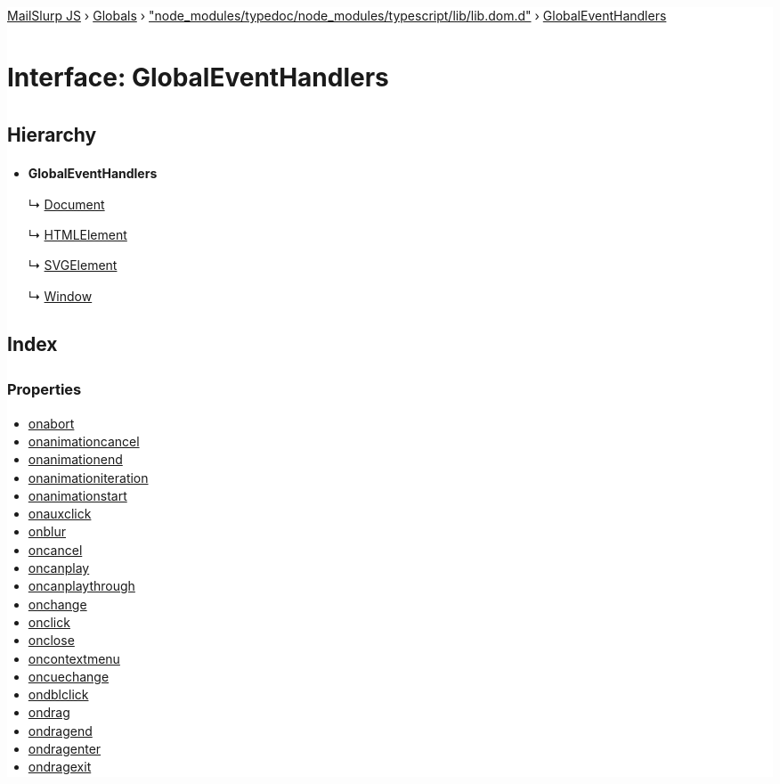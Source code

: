 [MailSlurp JS](../README.md) › [Globals](../globals.md) › ["node_modules/typedoc/node_modules/typescript/lib/lib.dom.d"](../modules/_node_modules_typedoc_node_modules_typescript_lib_lib_dom_d_.md) › [GlobalEventHandlers](_node_modules_typedoc_node_modules_typescript_lib_lib_dom_d_.globaleventhandlers.md)

# Interface: GlobalEventHandlers

## Hierarchy

* **GlobalEventHandlers**

  ↳ [Document](_node_modules_typedoc_node_modules_typescript_lib_lib_dom_d_.document.md)

  ↳ [HTMLElement](_node_modules_typedoc_node_modules_typescript_lib_lib_dom_d_.htmlelement.md)

  ↳ [SVGElement](_node_modules_typedoc_node_modules_typescript_lib_lib_dom_d_.svgelement.md)

  ↳ [Window](_node_modules_typedoc_node_modules_typescript_lib_lib_dom_d_.window.md)

## Index

### Properties

* [onabort](_node_modules_typedoc_node_modules_typescript_lib_lib_dom_d_.globaleventhandlers.md#onabort)
* [onanimationcancel](_node_modules_typedoc_node_modules_typescript_lib_lib_dom_d_.globaleventhandlers.md#onanimationcancel)
* [onanimationend](_node_modules_typedoc_node_modules_typescript_lib_lib_dom_d_.globaleventhandlers.md#onanimationend)
* [onanimationiteration](_node_modules_typedoc_node_modules_typescript_lib_lib_dom_d_.globaleventhandlers.md#onanimationiteration)
* [onanimationstart](_node_modules_typedoc_node_modules_typescript_lib_lib_dom_d_.globaleventhandlers.md#onanimationstart)
* [onauxclick](_node_modules_typedoc_node_modules_typescript_lib_lib_dom_d_.globaleventhandlers.md#onauxclick)
* [onblur](_node_modules_typedoc_node_modules_typescript_lib_lib_dom_d_.globaleventhandlers.md#onblur)
* [oncancel](_node_modules_typedoc_node_modules_typescript_lib_lib_dom_d_.globaleventhandlers.md#oncancel)
* [oncanplay](_node_modules_typedoc_node_modules_typescript_lib_lib_dom_d_.globaleventhandlers.md#oncanplay)
* [oncanplaythrough](_node_modules_typedoc_node_modules_typescript_lib_lib_dom_d_.globaleventhandlers.md#oncanplaythrough)
* [onchange](_node_modules_typedoc_node_modules_typescript_lib_lib_dom_d_.globaleventhandlers.md#onchange)
* [onclick](_node_modules_typedoc_node_modules_typescript_lib_lib_dom_d_.globaleventhandlers.md#onclick)
* [onclose](_node_modules_typedoc_node_modules_typescript_lib_lib_dom_d_.globaleventhandlers.md#onclose)
* [oncontextmenu](_node_modules_typedoc_node_modules_typescript_lib_lib_dom_d_.globaleventhandlers.md#oncontextmenu)
* [oncuechange](_node_modules_typedoc_node_modules_typescript_lib_lib_dom_d_.globaleventhandlers.md#oncuechange)
* [ondblclick](_node_modules_typedoc_node_modules_typescript_lib_lib_dom_d_.globaleventhandlers.md#ondblclick)
* [ondrag](_node_modules_typedoc_node_modules_typescript_lib_lib_dom_d_.globaleventhandlers.md#ondrag)
* [ondragend](_node_modules_typedoc_node_modules_typescript_lib_lib_dom_d_.globaleventhandlers.md#ondragend)
* [ondragenter](_node_modules_typedoc_node_modules_typescript_lib_lib_dom_d_.globaleventhandlers.md#ondragenter)
* [ondragexit](_node_modules_typedoc_node_modules_typescript_lib_lib_dom_d_.globaleventhandlers.md#ondragexit)